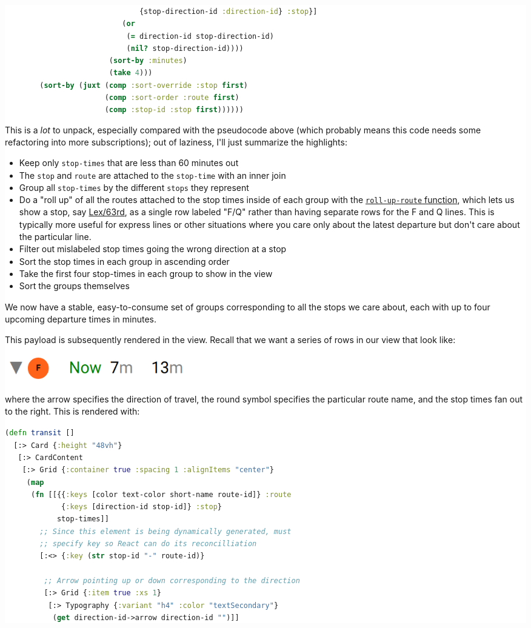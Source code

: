 ```clojure
                               {stop-direction-id :direction-id} :stop}]
                           (or
                            (= direction-id stop-direction-id)
                            (nil? stop-direction-id))))
                        (sort-by :minutes)
                        (take 4)))
        (sort-by (juxt (comp :sort-override :stop first)
                       (comp :sort-order :route first)
                       (comp :stop-id :stop first))))))
```

This is a _lot_ to unpack, especially compared with the pseudocode
above (which probably means this code needs some refactoring into more
subscriptions); out of laziness, I'll just summarize the highlights:

- Keep only `stop-times` that are less than 60 minutes out
- The `stop` and `route` are attached to the `stop-time` with an inner
  join
- Group all `stop-times` by the different `stops` they represent
- Do a "roll up" of all the routes attached to the stop times inside
  of each group with the [`roll-up-route`
  function](https://github.com/malloc47/cockpit/blob/d4badb7e652014693574063806a8ccda27d9fa36/src/cljs/cockpit/transit.cljs#L233-L256),
  which lets us show a stop, say
  [Lex/63rd](https://en.wikipedia.org/wiki/Lexington_Avenue%E2%80%9363rd_Street_station),
  as a single row labeled "F/Q" rather than having separate rows for
  the F and Q lines. This is typically more useful for express lines
  or other situations where you care only about the latest departure
  but don't care about the particular line.
- Filter out mislabeled stop times going the wrong direction at a stop
- Sort the stop times in each group in ascending order
- Take the first four stop-times in each group to show in the view
- Sort the groups themselves

We now have a stable, easy-to-consume set of groups corresponding to
all the stops we care about, each with up to four upcoming departure
times in minutes.

This payload is subsequently rendered in the view. Recall that we want
a series of rows in our view that look like:

<a href="/img/posts/cockpit/transit-row.png"> <img
  src="/img/posts/cockpit/transit-row.png" alt="Transit row"
  width="300" /> </a>

where the arrow specifies the direction of travel, the round symbol
specifies the particular route name, and the stop times fan out to the
right. This is rendered with:

```clojure
(defn transit []
  [:> Card {:height "48vh"}
   [:> CardContent
    [:> Grid {:container true :spacing 1 :alignItems "center"}
     (map
      (fn [[{{:keys [color text-color short-name route-id]} :route
             {:keys [direction-id stop-id]} :stop}
            stop-times]]
        ;; Since this element is being dynamically generated, must
        ;; specify key so React can do its reconcilliation
        [:<> {:key (str stop-id "-" route-id)}

         ;; Arrow pointing up or down corresponding to the direction
         [:> Grid {:item true :xs 1}
          [:> Typography {:variant "h4" :color "textSecondary"}
           (get direction-id->arrow direction-id "")]]
```

[first installment]: /building-a-personal-dashboard-in-clojurescript
[previous installment]: /building-a-personal-dashboard-in-clojurescript-part-2
[Index API]: http://dev.opentripplanner.org/apidoc/1.0.0/resource_IndexAPI.html
[MTA]: https://mta.info/
[MTA realtime]: https://api.mta.info/
[GTFS]: https://developers.google.com/transit
[GTFS static]: https://developers.google.com/transit/gtfs
[GTFS realtime]: https://developers.google.com/transit/gtfs-realtime
[GTFS reference]: https://web.archive.org/web/20130117174415/http://www.dft.gov.uk/transmodel/schema/doc/GoogleTransit/TransmodelForGoogle-09.pdf
[zip.js]: https://gildas-lormeau.github.io/zip.js/
[papaparse]: https://www.papaparse.com/
[Protocol Buffer]: https://developers.google.com/protocol-buffers
[pbf]: https://github.com/mapbox/pbf
[OTP]: https://www.opentripplanner.org/
[OpenStreetMap]: https://www.openstreetmap.org/
[source]: https://github.com/malloc47/cockpit/blob/d4badb7e652014693574063806a8ccda27d9fa36/src/cljs/cockpit/transit.cljs
[re-frame-http-fx]: https://github.com/day8/re-frame-http-fx
[BFF]: https://samnewman.io/patterns/architectural/bff/
[Amazon Fire 8]: https://www.amazon.com/Fire-HD-8-Previous-Generation-9th/dp/B0794RHPZD
[NYC DOT]: https://nyc.gov/dot
[Fully Kiosk]: https://www.fully-kiosk.com/
[WallPanel]: https://github.com/thanksmister/wallpanel-android
[tablet wall mount]: https://www.amazon.com/gp/product/B01BX5YWF4/